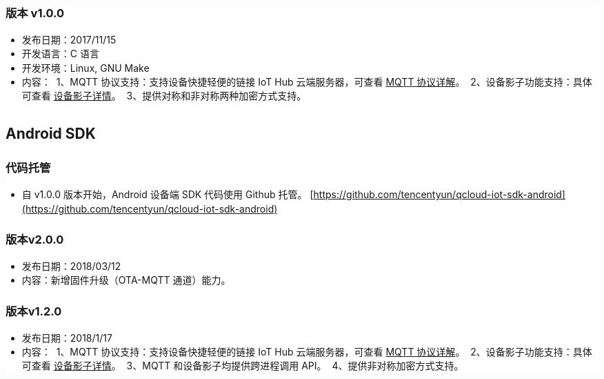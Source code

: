 ### 版本 v1.0.0
- 发布日期：2017/11/15
- 开发语言：C 语言
- 开发环境：Linux, GNU Make
- 内容：
  1、MQTT 协议支持：支持设备快捷轻便的链接 IoT Hub 云端服务器，可查看 [MQTT 协议详解](https://github.com/mcxiaoke/mqtt)。
  2、设备影子功能支持：具体可查看 [设备影子详情](https://cloud.tencent.com/document/product/634/11918)。
  3、提供对称和非对称两种加密方式支持。

## Android SDK

### 代码托管
- 自 v1.0.0 版本开始，Android 设备端 SDK 代码使用 Github 托管。
  [https://github.com/tencentyun/qcloud-iot-sdk-android](https://github.com/tencentyun/qcloud-iot-sdk-android)
  
### 版本v2.0.0
- 发布日期：2018/03/12
- 内容：新增固件升级（OTA-MQTT 通道）能力。
	

### 版本v1.2.0
- 发布日期：2018/1/17
- 内容：
  1、MQTT 协议支持：支持设备快捷轻便的链接 IoT Hub 云端服务器，可查看 [MQTT 协议详解](https://github.com/mcxiaoke/mqtt)。
  2、设备影子功能支持：具体可查看 [设备影子详情](https://cloud.tencent.com/document/product/634/11918)。
  3、MQTT 和设备影子均提供跨进程调用 API。
  4、提供非对称加密方式支持。
